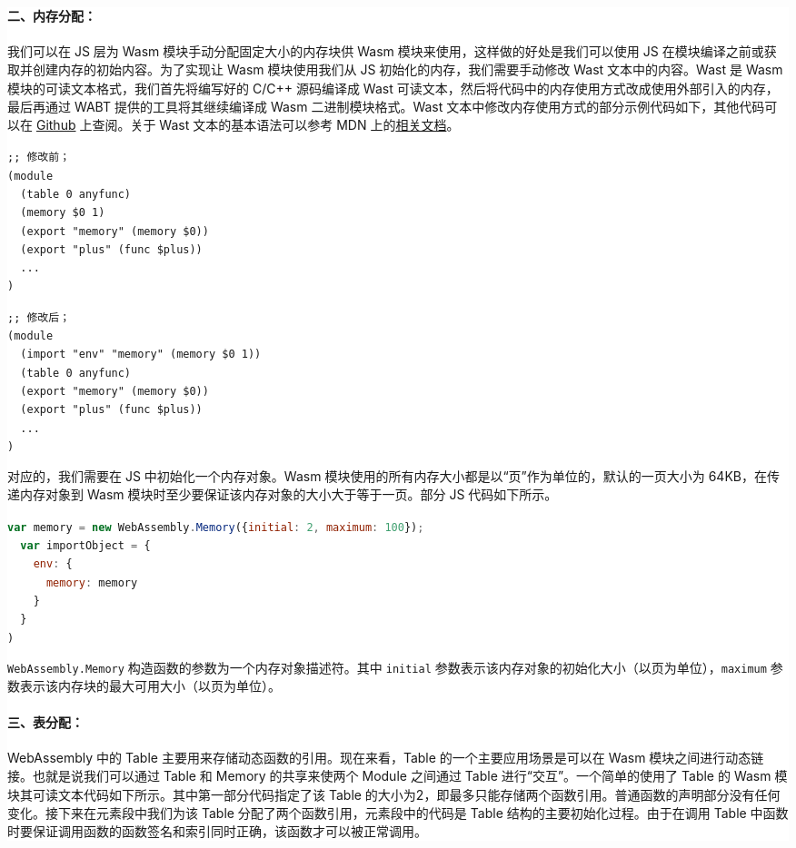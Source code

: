 #### 二、内存分配：

我们可以在 JS 层为 Wasm 模块手动分配固定大小的内存块供 Wasm 模块来使用，这样做的好处是我们可以使用 JS 在模块编译之前或获取并创建内存的初始内容。为了实现让 Wasm 模块使用我们从 JS 初始化的内存，我们需要手动修改 Wast 文本中的内容。Wast 是 Wasm 模块的可读文本格式，我们首先将编写好的 C/C++ 源码编译成 Wast 可读文本，然后将代码中的内存使用方式改成使用外部引入的内存，最后再通过 WABT 提供的工具将其继续编译成 Wasm 二进制模块格式。Wast 文本中修改内存使用方式的部分示例代码如下，其他代码可以在 [Github](https://github.com/Becavalier/WasmPlay/tree/master/WebAssembly.Memory) 上查阅。关于 Wast 文本的基本语法可以参考 MDN 上的[相关文档](https://developer.mozilla.org/zh-CN/docs/WebAssembly/Understanding_the_text_format)。

 
```wat
;; 修改前；
(module
  (table 0 anyfunc)
  (memory $0 1)
  (export "memory" (memory $0))
  (export "plus" (func $plus))
  ...
)
```

 
```wat
;; 修改后；
(module
  (import "env" "memory" (memory $0 1))
  (table 0 anyfunc)
  (export "memory" (memory $0))
  (export "plus" (func $plus))
  ... 
)
```

对应的，我们需要在 JS 中初始化一个内存对象。Wasm 模块使用的所有内存大小都是以“页”作为单位的，默认的一页大小为 64KB，在传递内存对象到 Wasm 模块时至少要保证该内存对象的大小大于等于一页。部分 JS 代码如下所示。

 
```javascript
var memory = new WebAssembly.Memory({initial: 2, maximum: 100});
  var importObject = {
    env: {
      memory: memory
    }
  } 
)
```

`WebAssembly.Memory` 构造函数的参数为一个内存对象描述符。其中 `initial` 参数表示该内存对象的初始化大小（以页为单位），`maximum` 参数表示该内存块的最大可用大小（以页为单位）。

#### 三、表分配：

WebAssembly 中的 Table 主要用来存储动态函数的引用。现在来看，Table 的一个主要应用场景是可以在 Wasm 模块之间进行动态链接。也就是说我们可以通过 Table 和 Memory 的共享来使两个 Module 之间通过 Table 进行“交互”。一个简单的使用了 Table 的 Wasm 模块其可读文本代码如下所示。其中第一部分代码指定了该 Table 的大小为2，即最多只能存储两个函数引用。普通函数的声明部分没有任何变化。接下来在元素段中我们为该 Table 分配了两个函数引用，元素段中的代码是 Table 结构的主要初始化过程。由于在调用 Table 中函数时要保证调用函数的函数签名和索引同时正确，该函数才可以被正常调用。

 